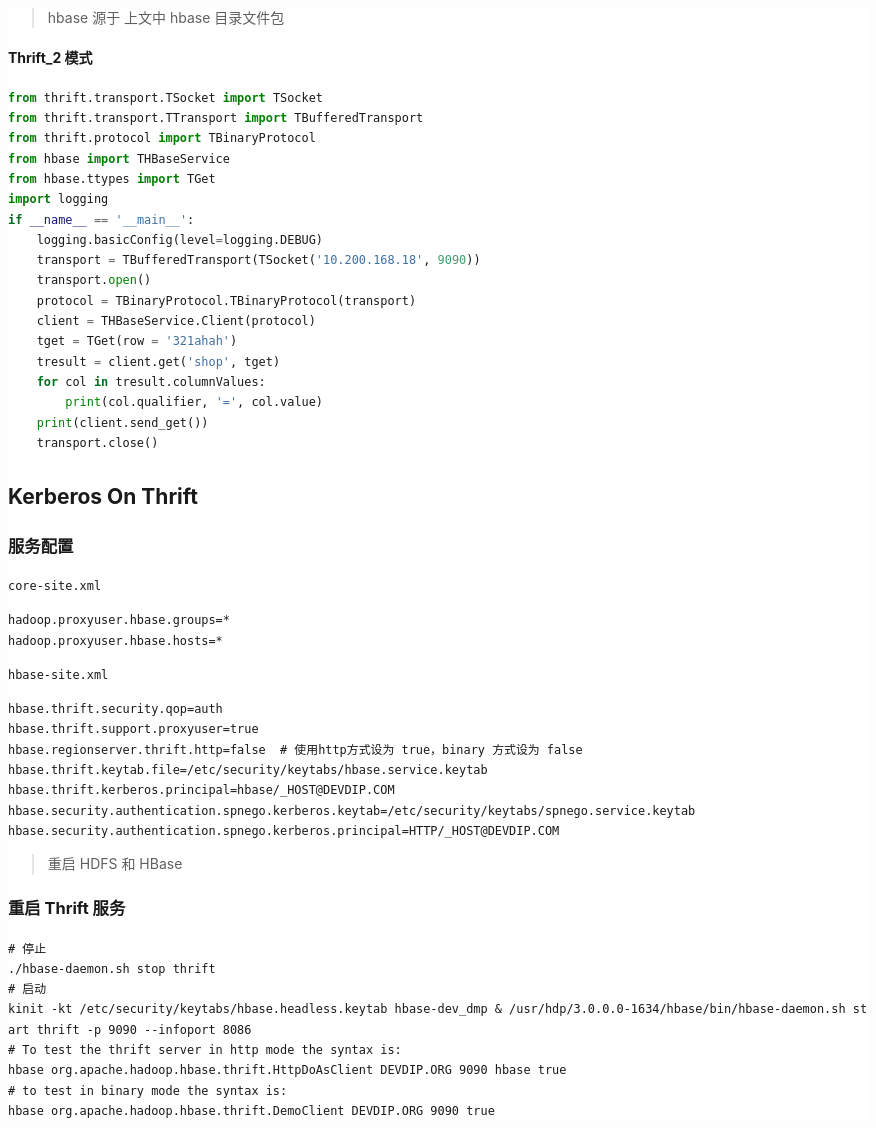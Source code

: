 > hbase 源于 上文中 hbase 目录文件包

#### Thrift_2 模式

```python
from thrift.transport.TSocket import TSocket
from thrift.transport.TTransport import TBufferedTransport
from thrift.protocol import TBinaryProtocol
from hbase import THBaseService
from hbase.ttypes import TGet
import logging
if __name__ == '__main__':
    logging.basicConfig(level=logging.DEBUG)
    transport = TBufferedTransport(TSocket('10.200.168.18', 9090))
    transport.open()
    protocol = TBinaryProtocol.TBinaryProtocol(transport)
    client = THBaseService.Client(protocol)
    tget = TGet(row = '321ahah')
    tresult = client.get('shop', tget)
    for col in tresult.columnValues:
        print(col.qualifier, '=', col.value)
    print(client.send_get())
    transport.close()
```

## Kerberos On Thrift

### 服务配置

`core-site.xml`

```
hadoop.proxyuser.hbase.groups=*
hadoop.proxyuser.hbase.hosts=*
```

`hbase-site.xml`

```
hbase.thrift.security.qop=auth
hbase.thrift.support.proxyuser=true
hbase.regionserver.thrift.http=false  # 使用http方式设为 true，binary 方式设为 false
hbase.thrift.keytab.file=/etc/security/keytabs/hbase.service.keytab 
hbase.thrift.kerberos.principal=hbase/_HOST@DEVDIP.COM 
hbase.security.authentication.spnego.kerberos.keytab=/etc/security/keytabs/spnego.service.keytab 
hbase.security.authentication.spnego.kerberos.principal=HTTP/_HOST@DEVDIP.COM 
```

> 重启 HDFS 和 HBase

### 重启 Thrift 服务

```
# 停止
./hbase-daemon.sh stop thrift
# 启动
kinit -kt /etc/security/keytabs/hbase.headless.keytab hbase-dev_dmp & /usr/hdp/3.0.0.0-1634/hbase/bin/hbase-daemon.sh start thrift -p 9090 --infoport 8086
# To test the thrift server in http mode the syntax is:
hbase org.apache.hadoop.hbase.thrift.HttpDoAsClient DEVDIP.ORG 9090 hbase true
# to test in binary mode the syntax is:
hbase org.apache.hadoop.hbase.thrift.DemoClient DEVDIP.ORG 9090 true
```
